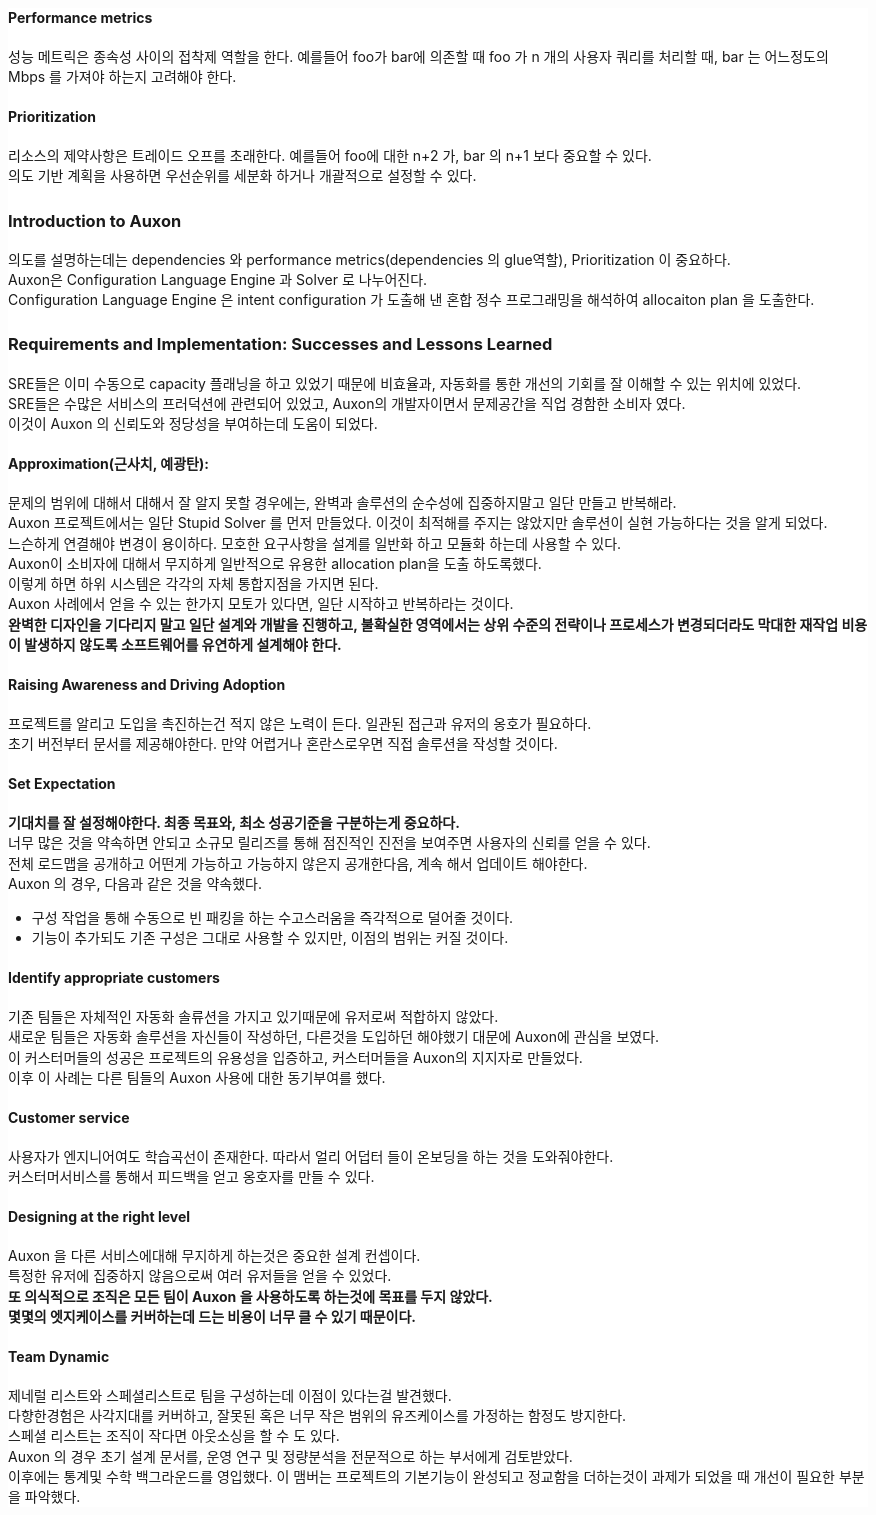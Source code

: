 #### Performance metrics
성능 메트릭은 종속성 사이의 접착제 역할을 한다. 예를들어 foo가 bar에 의존할 때 foo 가 n 개의 사용자 쿼리를 처리할 때, bar 는 어느정도의 Mbps 를 가져야 하는지 고려해야 한다.

#### Prioritization
리소스의 제약사항은 트레이드 오프를 초래한다. 예를들어 foo에 대한 n+2 가, bar 의 n+1 보다 중요할 수 있다.  
의도 기반 계획을 사용하면 우선순위를 세분화 하거나 개괄적으로 설정할 수 있다.  

### Introduction to Auxon
의도를 설명하는데는 dependencies 와 performance metrics(dependencies 의 glue역할), Prioritization 이 중요하다.  
Auxon은 Configuration Language Engine 과 Solver 로 나누어진다.  
Configuration Language Engine 은 intent configuration 가 도출해 낸 혼합 정수 프로그래밍을 해석하여 allocaiton plan 을 도출한다.  

### Requirements and Implementation: Successes and Lessons Learned
SRE들은 이미 수동으로 capacity 플래닝을 하고 있었기 때문에 비효율과, 자동화를 통한 개선의 기회를 잘 이해할 수 있는 위치에 있었다.  
SRE들은 수많은 서비스의 프러덕션에 관련되어 있었고, Auxon의 개발자이면서 문제공간을 직업 경함한 소비자 였다.   
이것이 Auxon 의 신뢰도와 정당성을 부여하는데 도움이 되었다.  

#### Approximation(근사치, 예광탄):
문제의 범위에 대해서 대해서 잘 알지 못할 경우에는, 완벽과 솔루션의 순수성에 집중하지말고 일단 만들고 반복해라.  
Auxon 프로젝트에서는 일단 Stupid Solver 를 먼저 만들었다. 이것이 최적해를 주지는 않았지만 솔루션이 실현 가능하다는 것을 알게 되었다.  
느슨하게 연결해야 변경이 용이하다. 모호한 요구사항을 설계를 일반화 하고 모듈화 하는데 사용할 수 있다.  
Auxon이 소비자에 대해서 무지하게 일반적으로 유용한 allocation plan을 도출 하도록했다.  
이렇게 하면 하위 시스템은 각각의 자체 통합지점을 가지면 된다.  
Auxon 사례에서 얻을 수 있는 한가지 모토가 있다면, 일단 시작하고 반복하라는 것이다.   
**완벽한 디자인을 기다리지 말고 일단 설계와 개발을 진행하고, 불확실한 영역에서는 상위 수준의 전략이나 프로세스가 변경되더라도 막대한 재작업 비용이 발생하지 않도록 소프트웨어를 유연하게 설계해야 한다.**   


#### Raising Awareness and Driving Adoption
프로젝트를 알리고 도입을 촉진하는건 적지 않은 노력이 든다. 일관된 접근과 유저의 옹호가 필요하다.     
초기 버전부터 문서를 제공해야한다. 만약 어렵거나 혼란스로우면 직접 솔루션을 작성할 것이다.  

#### Set Expectation
**기대치를 잘 설정해야한다. 최종 목표와, 최소 성공기준을 구분하는게 중요하다.**  
너무 많은 것을 약속하면 안되고 소규모 릴리즈를 통해 점진적인 진전을 보여주면 사용자의 신뢰를 얻을 수 있다.   
전체 로드맵을 공개하고 어떤게 가능하고 가능하지 않은지 공개한다음, 계속 해서 업데이트 해야한다.  
Auxon 의 경우, 다음과 같은 것을 약속했다.  
 - 구성 작업을 통해 수동으로 빈 패킹을 하는 수고스러움을 즉각적으로 덜어줄 것이다.
 - 기능이 추가되도 기존 구성은 그대로 사용할 수 있지만, 이점의 범위는 커질 것이다.

#### Identify appropriate customers
기존 팀들은 자체적인 자동화 솔류션을 가지고 있기때문에 유저로써 적합하지 않았다.  
새로운 팀들은 자동화 솔루션을 자신들이 작성하던, 다른것을 도입하던 해야했기 대문에 Auxon에 관심을 보였다.   
이 커스터머들의 성공은 프로젝트의 유용성을 입증하고, 커스터머들을 Auxon의 지지자로 만들었다.  
이후 이 사례는 다른 팀들의 Auxon 사용에 대한 동기부여를 했다.  
#### Customer service
사용자가 엔지니어여도 학습곡선이 존재한다. 따라서 얼리 어덥터 들이 온보딩을 하는 것을 도와줘야한다.  
커스터머서비스를 통해서 피드백을 얻고 옹호자를 만들 수 있다.  
#### Designing at the right level
Auxon 을 다른 서비스에대해 무지하게 하는것은 중요한 설계 컨셉이다.   
특정한 유저에 집중하지 않음으로써 여러 유저들을 얻을 수 있었다.  
**또 의식적으로 조직은 모든 팀이 Auxon 을 사용하도록 하는것에 목표를 두지 않았다.  
몇몇의 엣지케이스를 커버하는데 드는 비용이 너무 클 수 있기 때문이다.**   
#### Team Dynamic
제네럴 리스트와 스페셜리스트로 팀을 구성하는데 이점이 있다는걸 발견했다.  
다향한경험은 사각지대를 커버하고, 잘못된 혹은 너무 작은 범위의 유즈케이스를 가정하는 함정도 방지한다.  
스페셜 리스트는 조직이 작다면 아웃소싱을 할 수 도 있다.  
Auxon 의 경우 초기 설계 문서를, 운영 연구 및 정량분석을 전문적으로 하는 부서에게 검토받았다.  
이후에는 통계및 수학 백그라운드를 영입했다. 이 맴버는 프로젝트의 기본기능이 완성되고 정교함을 더하는것이 과제가 되었을 때 개선이 필요한 부분을 파악했다.  
